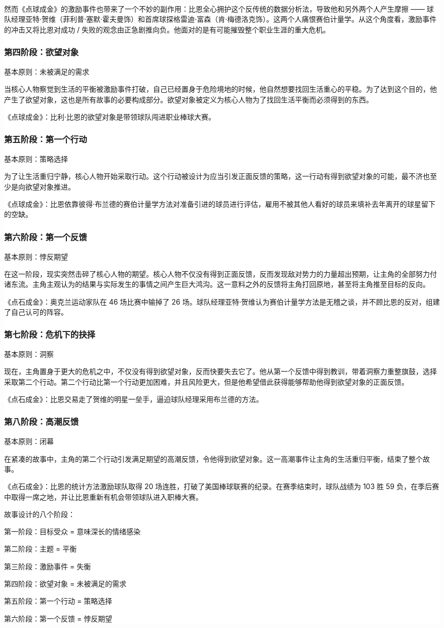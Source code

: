 然而《点球成金》的激励事件也带来了一个不妙的副作用：比恩全心拥护这个反传统的数据分析法，导致他和另外两个人产生摩擦 —— 球队经理亚特·贺维（菲利普·塞默·霍夫曼饰）和首席球探格雷迪·富森（肯·梅德洛克饰）。这两个人痛恨赛伯计量学。从这个角度看，激励事件的冲击又将比恩对成功 / 失败的观念由正急剧推向负。他面对的是有可能摧毁整个职业生涯的重大危机。

### 第四阶段：欲望对象

基本原则：未被满足的需求

当核心人物察觉到生活的平衡被激励事件打破，自己已经置身于危险境地的时候，他自然想要找回生活重心的平稳。为了达到这个目的，他产生了欲望对象，这也是所有故事的必要构成部分。欲望对象被定义为核心人物为了找回生活平衡而必须得到的东西。

《点球成金》：比利·比恩的欲望对象是带领球队闯进职业棒球大赛。

### 第五阶段：第一个行动

基本原则：策略选择

为了让生活重归宁静，核心人物开始采取行动。这个行动被设计为应当引发正面反馈的策略，这一行动有得到欲望对象的可能，最不济也至少是向欲望对象推进。

《点球成金》：比恩依靠彼得·布兰德的赛伯计量学方法对准备引进的球员进行评估，雇用不被其他人看好的球员来填补去年离开的球星留下的空缺。

### 第六阶段：第一个反馈

基本原则：悖反期望

在这一阶段，现实突然击碎了核心人物的期望。核心人物不仅没有得到正面反馈，反而发现敌对势力的力量超出预期，让主角的全部努力付诸东流。主角主观认为的结果与实际发生的事情之间产生巨大鸿沟。这一意料之外的反馈将主角打回原地，甚至将主角推至目标的反向。

《点石成金》：奥克兰运动家队在 46 场比赛中输掉了 26 场。球队经理亚特·贺维认为赛伯计量学方法是无稽之谈，并不顾比恩的反对，组建了自己认可的阵容。

### 第七阶段：危机下的抉择

基本原则：洞察

现在，主角置身于更大的危机之中，不仅没有得到欲望对象，反而快要失去它了。他从第一个反馈中得到教训，带着洞察力重整旗鼓，选择采取第二个行动。第二个行动比第一个行动更加困难，并且风险更大，但是他希望借此获得能够帮助他得到欲望对象的正面反馈。

《点石成金》：比恩交易走了贺维的明星一垒手，逼迫球队经理采用布兰德的方法。

### 第八阶段：高潮反馈

基本原则：闭幕

在紧凑的故事中，主角的第二个行动引发满足期望的高潮反馈，令他得到欲望对象。这一高潮事件让主角的生活重归平衡，结束了整个故事。

《点石成金》：比恩的统计方法激励球队取得 20 场连胜，打破了美国棒球联赛的纪录。在赛季结束时，球队战绩为 103 胜 59 负，在季后赛中取得一席之地，并让比恩重新有机会带领球队进入职棒大赛。

故事设计的八个阶段：

第一阶段：目标受众 = 意味深长的情绪感染

第二阶段：主题 = 平衡

第三阶段：激励事件 = 失衡

第四阶段：欲望对象 = 未被满足的需求

第五阶段：第一个行动 = 策略选择

第六阶段：第一个反馈 = 悖反期望
